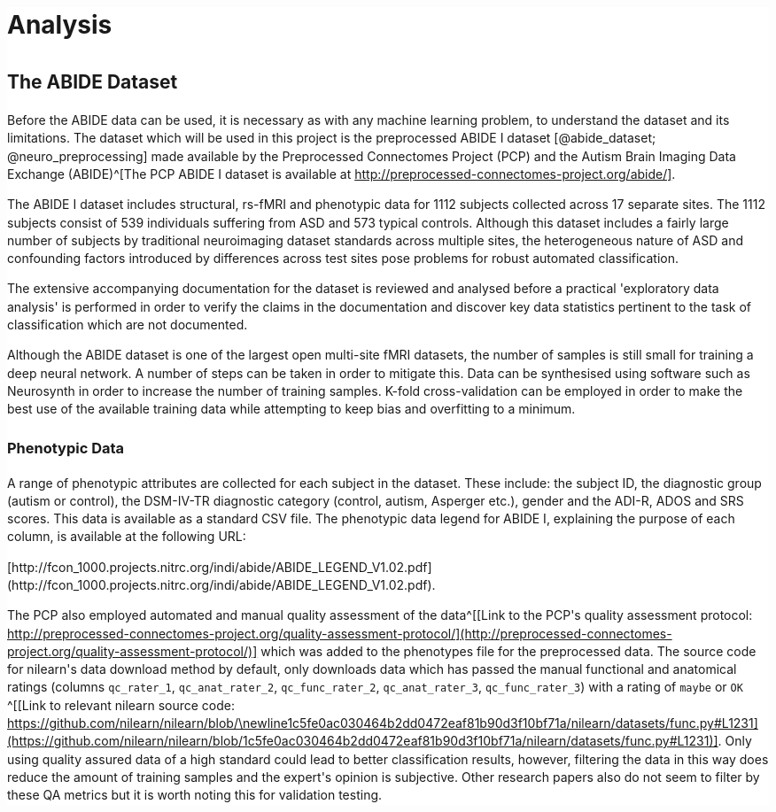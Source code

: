 # Analysis

## The ABIDE Dataset

Before the ABIDE data can be used, it is necessary as with any machine learning problem, to understand the dataset and its limitations. The dataset which will be used in this project is the preprocessed ABIDE I dataset [@abide_dataset; @neuro_preprocessing] made available by the Preprocessed Connectomes Project (PCP) and the Autism Brain Imaging Data Exchange (ABIDE)^[The PCP ABIDE I dataset is available at http://preprocessed-connectomes-project.org/abide/].

The ABIDE I dataset includes structural, rs-fMRI and phenotypic data for 1112 subjects collected across 17 separate sites. The 1112 subjects consist of 539 individuals suffering from ASD and 573 typical controls. Although this dataset includes a fairly large number of subjects by traditional neuroimaging dataset standards across multiple sites, the heterogeneous nature of ASD and confounding factors introduced by differences across test sites pose problems for robust automated classification.

The extensive accompanying documentation for the dataset is reviewed and analysed before a practical 'exploratory data analysis' is performed in order to verify the claims in the documentation and discover key data statistics pertinent to the task of classification which are not documented.

Although the ABIDE dataset is one of the largest open multi-site fMRI datasets, the number of samples is still small for training a deep neural network. A number of steps can be taken in order to mitigate this. Data can be synthesised using software such as Neurosynth in order to increase the number of training samples. K-fold cross-validation can be employed in order to make the best use of the available training data while attempting to keep bias and overfitting to a minimum.

### Phenotypic Data

A range of phenotypic attributes are collected for each subject in the dataset. These include: the subject ID, the diagnostic group (autism or control), the DSM-IV-TR diagnostic category (control, autism, Asperger etc.), gender and the ADI-R, ADOS and SRS scores. This data is available as a standard CSV file. The phenotypic data legend for ABIDE I, explaining the purpose of each column, is available at the following URL:

<div latex-fontsize="small">
[http://fcon_1000.projects.nitrc.org/indi/abide/ABIDE_LEGEND_V1.02.pdf](http://fcon_1000.projects.nitrc.org/indi/abide/ABIDE_LEGEND_V1.02.pdf).
</div>

The PCP also employed automated and manual quality assessment of the data^[[Link to the PCP's quality assessment protocol: http://preprocessed-connectomes-project.org/quality-assessment-protocol/](http://preprocessed-connectomes-project.org/quality-assessment-protocol/)] which was added to the phenotypes file for the preprocessed data. The source code for nilearn's data download method by default, only downloads data which has passed the manual functional and anatomical ratings (columns `qc_rater_1`, `qc_anat_rater_2`, `qc_func_rater_2`, `qc_anat_rater_3`, `qc_func_rater_3`) with a rating of `maybe` or `OK` ^[[Link to relevant nilearn source code: https://github.com/nilearn/nilearn/blob/\newline1c5fe0ac030464b2dd0472eaf81b90d3f10bf71a/nilearn/datasets/func.py#L1231](https://github.com/nilearn/nilearn/blob/1c5fe0ac030464b2dd0472eaf81b90d3f10bf71a/nilearn/datasets/func.py#L1231)]. Only using quality assured data of a high standard could lead to better classification results, however, filtering the data in this way does reduce the amount of training samples and the expert's opinion is subjective. Other research papers also do not seem to filter by these QA metrics but it is worth noting this for validation testing.
